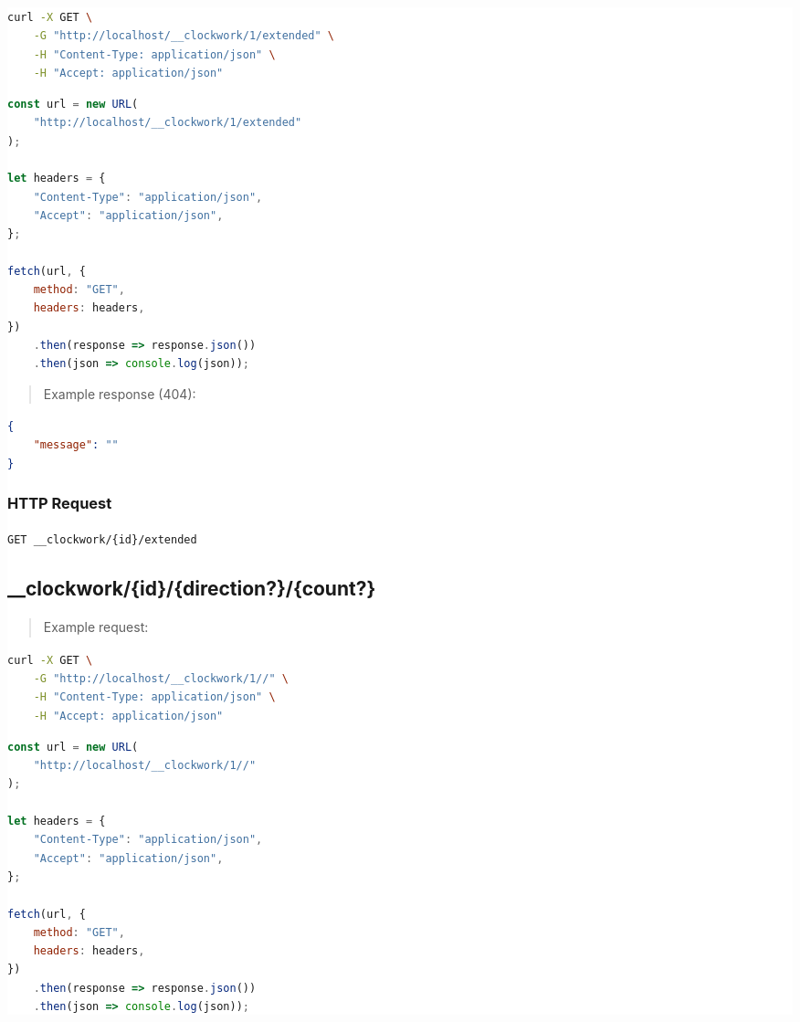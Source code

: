 ```bash
curl -X GET \
    -G "http://localhost/__clockwork/1/extended" \
    -H "Content-Type: application/json" \
    -H "Accept: application/json"
```

```javascript
const url = new URL(
    "http://localhost/__clockwork/1/extended"
);

let headers = {
    "Content-Type": "application/json",
    "Accept": "application/json",
};

fetch(url, {
    method: "GET",
    headers: headers,
})
    .then(response => response.json())
    .then(json => console.log(json));
```


> Example response (404):

```json
{
    "message": ""
}
```

### HTTP Request
`GET __clockwork/{id}/extended`





## __clockwork/{id}/{direction?}/{count?}
> Example request:

```bash
curl -X GET \
    -G "http://localhost/__clockwork/1//" \
    -H "Content-Type: application/json" \
    -H "Accept: application/json"
```

```javascript
const url = new URL(
    "http://localhost/__clockwork/1//"
);

let headers = {
    "Content-Type": "application/json",
    "Accept": "application/json",
};

fetch(url, {
    method: "GET",
    headers: headers,
})
    .then(response => response.json())
    .then(json => console.log(json));
```

